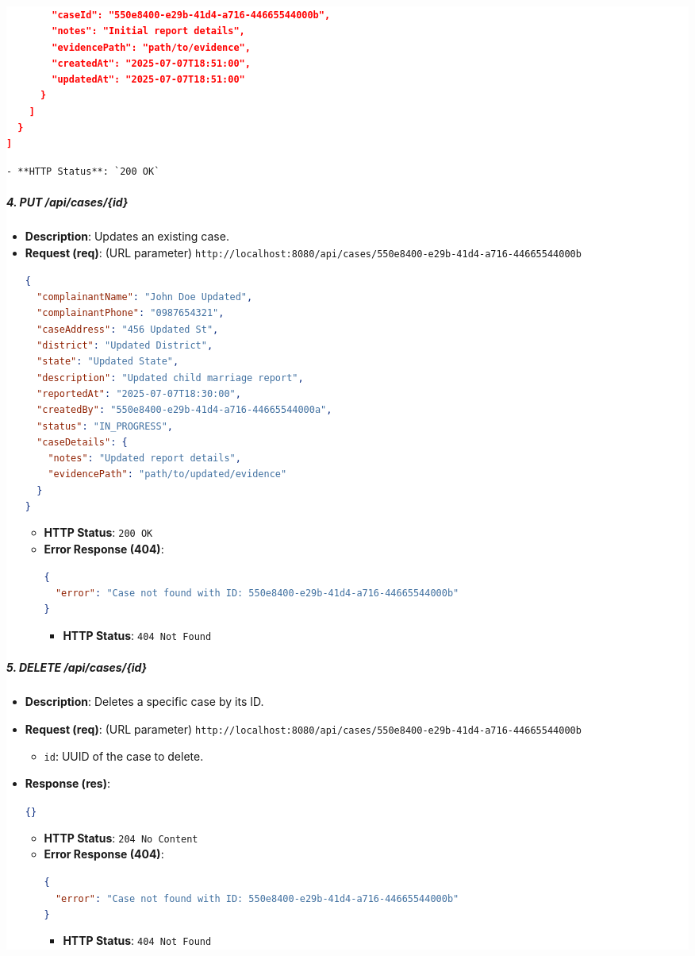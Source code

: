   ```json
          "caseId": "550e8400-e29b-41d4-a716-44665544000b",
          "notes": "Initial report details",
          "evidencePath": "path/to/evidence",
          "createdAt": "2025-07-07T18:51:00",
          "updatedAt": "2025-07-07T18:51:00"
        }
      ]
    }
  ]
  ```
    - **HTTP Status**: `200 OK`

##### 4. **PUT /api/cases/{id}**
- **Description**: Updates an existing case.
- **Request (req)**: (URL parameter) `http://localhost:8080/api/cases/550e8400-e29b-41d4-a716-44665544000b`
  ```json
  {
    "complainantName": "John Doe Updated",
    "complainantPhone": "0987654321",
    "caseAddress": "456 Updated St",
    "district": "Updated District",
    "state": "Updated State",
    "description": "Updated child marriage report",
    "reportedAt": "2025-07-07T18:30:00",
    "createdBy": "550e8400-e29b-41d4-a716-44665544000a",
    "status": "IN_PROGRESS",
    "caseDetails": {
      "notes": "Updated report details",
      "evidencePath": "path/to/updated/evidence"
    }
  }
  ```
    - **HTTP Status**: `200 OK`
    - **Error Response (404)**:
      ```json
      {
        "error": "Case not found with ID: 550e8400-e29b-41d4-a716-44665544000b"
      }
      ```
        - **HTTP Status**: `404 Not Found`

##### 5. **DELETE /api/cases/{id}**
- **Description**: Deletes a specific case by its ID.
- **Request (req)**: (URL parameter) `http://localhost:8080/api/cases/550e8400-e29b-41d4-a716-44665544000b`
    - `id`: UUID of the case to delete.

- **Response (res)**:
  ```json
  {}
  ```
    - **HTTP Status**: `204 No Content`
    - **Error Response (404)**:
      ```json
      {
        "error": "Case not found with ID: 550e8400-e29b-41d4-a716-44665544000b"
      }
      ```
        - **HTTP Status**: `404 Not Found`
